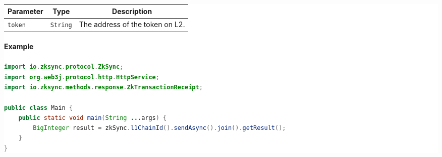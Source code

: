 | Parameter | Type     | Description                     |
| --------- | -------- | ------------------------------- |
| `token`   | `String` | The address of the token on L2. |

#### Example

```java
import io.zksync.protocol.ZkSync;
import org.web3j.protocol.http.HttpService;
import io.zksync.methods.response.ZkTransactionReceipt;

public class Main {
    public static void main(String ...args) {
        BigInteger result = zkSync.l1ChainId().sendAsync().join().getResult();
    }
}
```

